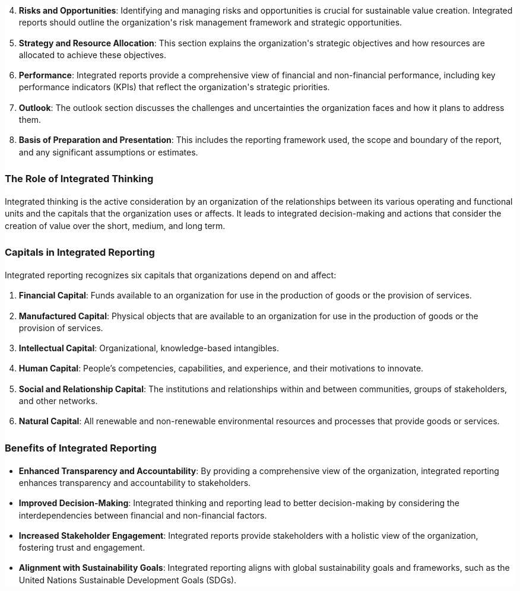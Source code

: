 4. **Risks and Opportunities**: Identifying and managing risks and opportunities is crucial for sustainable value creation. Integrated reports should outline the organization's risk management framework and strategic opportunities.

5. **Strategy and Resource Allocation**: This section explains the organization's strategic objectives and how resources are allocated to achieve these objectives.

6. **Performance**: Integrated reports provide a comprehensive view of financial and non-financial performance, including key performance indicators (KPIs) that reflect the organization's strategic priorities.

7. **Outlook**: The outlook section discusses the challenges and uncertainties the organization faces and how it plans to address them.

8. **Basis of Preparation and Presentation**: This includes the reporting framework used, the scope and boundary of the report, and any significant assumptions or estimates.

### The Role of Integrated Thinking

Integrated thinking is the active consideration by an organization of the relationships between its various operating and functional units and the capitals that the organization uses or affects. It leads to integrated decision-making and actions that consider the creation of value over the short, medium, and long term.

### Capitals in Integrated Reporting

Integrated reporting recognizes six capitals that organizations depend on and affect:

1. **Financial Capital**: Funds available to an organization for use in the production of goods or the provision of services.

2. **Manufactured Capital**: Physical objects that are available to an organization for use in the production of goods or the provision of services.

3. **Intellectual Capital**: Organizational, knowledge-based intangibles.

4. **Human Capital**: People’s competencies, capabilities, and experience, and their motivations to innovate.

5. **Social and Relationship Capital**: The institutions and relationships within and between communities, groups of stakeholders, and other networks.

6. **Natural Capital**: All renewable and non-renewable environmental resources and processes that provide goods or services.

### Benefits of Integrated Reporting

- **Enhanced Transparency and Accountability**: By providing a comprehensive view of the organization, integrated reporting enhances transparency and accountability to stakeholders.

- **Improved Decision-Making**: Integrated thinking and reporting lead to better decision-making by considering the interdependencies between financial and non-financial factors.

- **Increased Stakeholder Engagement**: Integrated reports provide stakeholders with a holistic view of the organization, fostering trust and engagement.

- **Alignment with Sustainability Goals**: Integrated reporting aligns with global sustainability goals and frameworks, such as the United Nations Sustainable Development Goals (SDGs).
